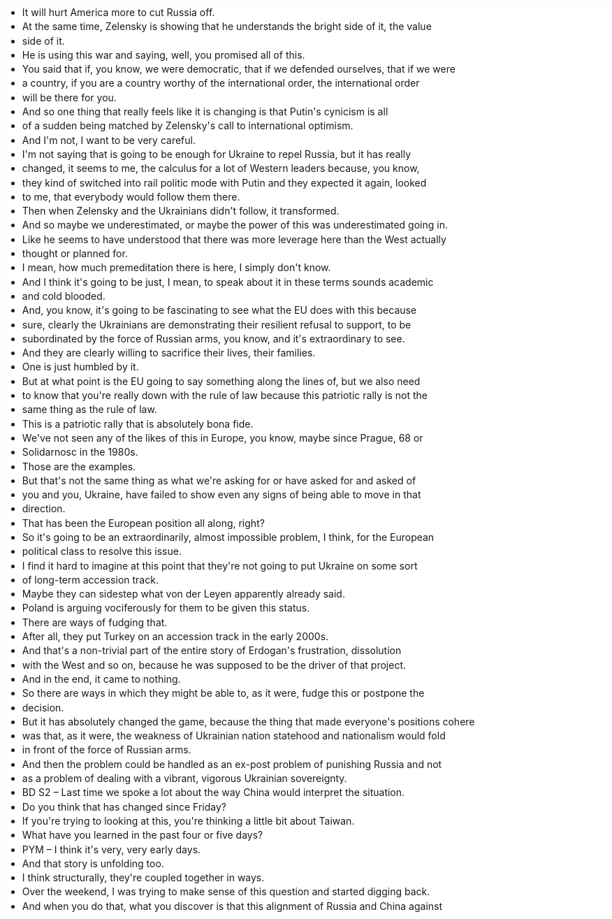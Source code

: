*  It will hurt America more to cut Russia off.
*  At the same time, Zelensky is showing that he understands the bright side of it, the value
*  side of it.
*  He is using this war and saying, well, you promised all of this.
*  You said that if, you know, we were democratic, that if we defended ourselves, that if we were
*  a country, if you are a country worthy of the international order, the international order
*  will be there for you.
*  And so one thing that really feels like it is changing is that Putin's cynicism is all
*  of a sudden being matched by Zelensky's call to international optimism.
*  And I'm not, I want to be very careful.
*  I'm not saying that is going to be enough for Ukraine to repel Russia, but it has really
*  changed, it seems to me, the calculus for a lot of Western leaders because, you know,
*  they kind of switched into rail politic mode with Putin and they expected it again, looked
*  to me, that everybody would follow them there.
*  Then when Zelensky and the Ukrainians didn't follow, it transformed.
*  And so maybe we underestimated, or maybe the power of this was underestimated going in.
*  Like he seems to have understood that there was more leverage here than the West actually
*  thought or planned for.
*  I mean, how much premeditation there is here, I simply don't know.
*  And I think it's going to be just, I mean, to speak about it in these terms sounds academic
*  and cold blooded.
*  And, you know, it's going to be fascinating to see what the EU does with this because
*  sure, clearly the Ukrainians are demonstrating their resilient refusal to support, to be
*  subordinated by the force of Russian arms, you know, and it's extraordinary to see.
*  And they are clearly willing to sacrifice their lives, their families.
*  One is just humbled by it.
*  But at what point is the EU going to say something along the lines of, but we also need
*  to know that you're really down with the rule of law because this patriotic rally is not the
*  same thing as the rule of law.
*  This is a patriotic rally that is absolutely bona fide.
*  We've not seen any of the likes of this in Europe, you know, maybe since Prague, 68 or
*  Solidarnosc in the 1980s.
*  Those are the examples.
*  But that's not the same thing as what we're asking for or have asked for and asked of
*  you and you, Ukraine, have failed to show even any signs of being able to move in that
*  direction.
*  That has been the European position all along, right?
*  So it's going to be an extraordinarily, almost impossible problem, I think, for the European
*  political class to resolve this issue.
*  I find it hard to imagine at this point that they're not going to put Ukraine on some sort
*  of long-term accession track.
*  Maybe they can sidestep what von der Leyen apparently already said.
*  Poland is arguing vociferously for them to be given this status.
*  There are ways of fudging that.
*  After all, they put Turkey on an accession track in the early 2000s.
*  And that's a non-trivial part of the entire story of Erdogan's frustration, dissolution
*  with the West and so on, because he was supposed to be the driver of that project.
*  And in the end, it came to nothing.
*  So there are ways in which they might be able to, as it were, fudge this or postpone the
*  decision.
*  But it has absolutely changed the game, because the thing that made everyone's positions cohere
*  was that, as it were, the weakness of Ukrainian nation statehood and nationalism would fold
*  in front of the force of Russian arms.
*  And then the problem could be handled as an ex-post problem of punishing Russia and not
*  as a problem of dealing with a vibrant, vigorous Ukrainian sovereignty.
*  BD S2 – Last time we spoke a lot about the way China would interpret the situation.
*  Do you think that has changed since Friday?
*  If you're trying to looking at this, you're thinking a little bit about Taiwan.
*  What have you learned in the past four or five days?
*  PYM – I think it's very, very early days.
*  And that story is unfolding too.
*  I think structurally, they're coupled together in ways.
*  Over the weekend, I was trying to make sense of this question and started digging back.
*  And when you do that, what you discover is that this alignment of Russia and China against